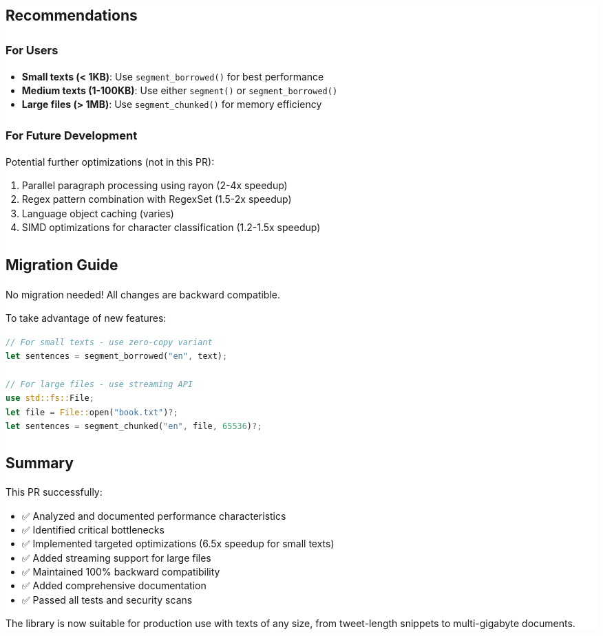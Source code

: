 ## Recommendations

### For Users
- **Small texts (< 1KB)**: Use `segment_borrowed()` for best performance
- **Medium texts (1-100KB)**: Use either `segment()` or `segment_borrowed()`
- **Large files (> 1MB)**: Use `segment_chunked()` for memory efficiency

### For Future Development
Potential further optimizations (not in this PR):
1. Parallel paragraph processing using rayon (2-4x speedup)
2. Regex pattern combination with RegexSet (1.5-2x speedup)
3. Language object caching (varies)
4. SIMD optimizations for character classification (1.2-1.5x speedup)

## Migration Guide

No migration needed! All changes are backward compatible.

To take advantage of new features:

```rust
// For small texts - use zero-copy variant
let sentences = segment_borrowed("en", text);

// For large files - use streaming API
use std::fs::File;
let file = File::open("book.txt")?;
let sentences = segment_chunked("en", file, 65536)?;
```

## Summary

This PR successfully:
- ✅ Analyzed and documented performance characteristics
- ✅ Identified critical bottlenecks
- ✅ Implemented targeted optimizations (6.5x speedup for small texts)
- ✅ Added streaming support for large files
- ✅ Maintained 100% backward compatibility
- ✅ Added comprehensive documentation
- ✅ Passed all tests and security scans

The library is now suitable for production use with texts of any size, from tweet-length snippets to multi-gigabyte documents.
